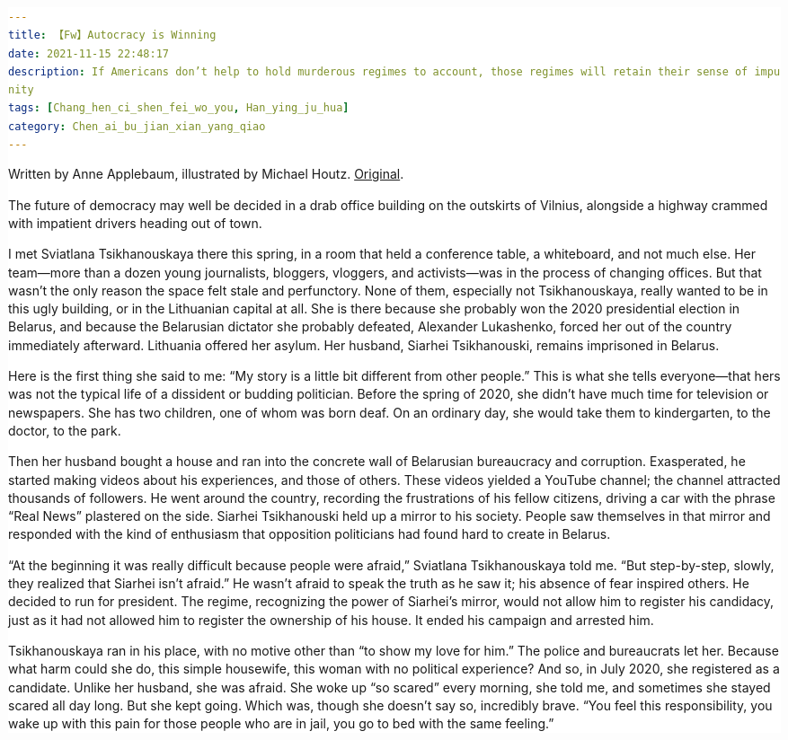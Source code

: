 ```yaml
---
title: 【Fw】Autocracy is Winning
date: 2021-11-15 22:48:17
description: If Americans don’t help to hold murderous regimes to account, those regimes will retain their sense of impunity
tags: [Chang_hen_ci_shen_fei_wo_you, Han_ying_ju_hua]
category: Chen_ai_bu_jian_xian_yang_qiao
---
```

Written by Anne Applebaum, illustrated by Michael Houtz. [Original](https://www.theatlantic.com/magazine/archive/2021/12/the-autocrats-are-winning/620526/).

The future of democracy may well be decided in a drab office building on the outskirts of Vilnius, alongside a highway crammed with impatient drivers heading out of town.

I met Sviatlana Tsikhanouskaya there this spring, in a room that held a conference table, a whiteboard, and not much else. Her team—more than a dozen young journalists, bloggers, vloggers, and activists—was in the process of changing offices. But that wasn’t the only reason the space felt stale and perfunctory. None of them, especially not Tsikhanouskaya, really wanted to be in this ugly building, or in the Lithuanian capital at all. She is there because she probably won the 2020 presidential election in Belarus, and because the Belarusian dictator she probably defeated, Alexander Lukashenko, forced her out of the country immediately afterward. Lithuania offered her asylum. Her husband, Siarhei Tsikhanouski, remains imprisoned in Belarus.

Here is the first thing she said to me: “My story is a little bit different from other people.” This is what she tells everyone—that hers was not the typical life of a dissident or budding politician. Before the spring of 2020, she didn’t have much time for television or newspapers. She has two children, one of whom was born deaf. On an ordinary day, she would take them to kindergarten, to the doctor, to the park.

Then her husband bought a house and ran into the concrete wall of Belarusian bureaucracy and corruption. Exasperated, he started making videos about his experiences, and those of others. These videos yielded a YouTube channel; the channel attracted thousands of followers. He went around the country, recording the frustrations of his fellow citizens, driving a car with the phrase “Real News” plastered on the side. Siarhei Tsikhanouski held up a mirror to his society. People saw themselves in that mirror and responded with the kind of enthusiasm that opposition politicians had found hard to create in Belarus.

“At the beginning it was really difficult because people were afraid,” Sviatlana Tsikhanouskaya told me. “But step-by-step, slowly, they realized that Siarhei isn’t afraid.” He wasn’t afraid to speak the truth as he saw it; his absence of fear inspired others. He decided to run for president. The regime, recognizing the power of Siarhei’s mirror, would not allow him to register his candidacy, just as it had not allowed him to register the ownership of his house. It ended his campaign and arrested him.

Tsikhanouskaya ran in his place, with no motive other than “to show my love for him.” The police and bureaucrats let her. Because what harm could she do, this simple housewife, this woman with no political experience? And so, in July 2020, she registered as a candidate. Unlike her husband, she was afraid. She woke up “so scared” every morning, she told me, and sometimes she stayed scared all day long. But she kept going. Which was, though she doesn’t say so, incredibly brave. “You feel this responsibility, you wake up with this pain for those people who are in jail, you go to bed with the same feeling.”
